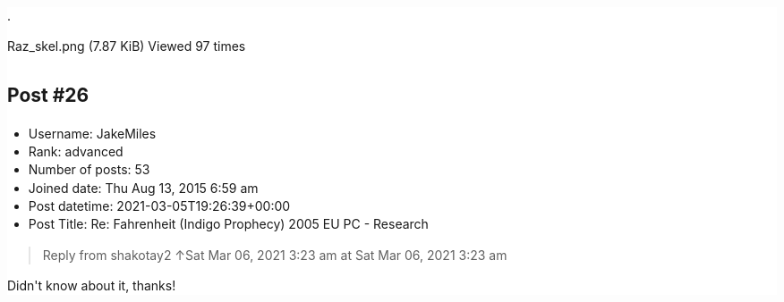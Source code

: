 ```

```

.



Raz_skel.png (7.87 KiB) Viewed 97 times
## Post #26
- Username: JakeMiles
- Rank: advanced
- Number of posts: 53
- Joined date: Thu Aug 13, 2015 6:59 am
- Post datetime: 2021-03-05T19:26:39+00:00
- Post Title: Re: Fahrenheit (Indigo Prophecy) 2005 EU PC - Research

> Reply from shakotay2 ↑Sat Mar 06, 2021 3:23 am at Sat Mar 06, 2021 3:23 am
>
> 

Didn't know about it, thanks!
